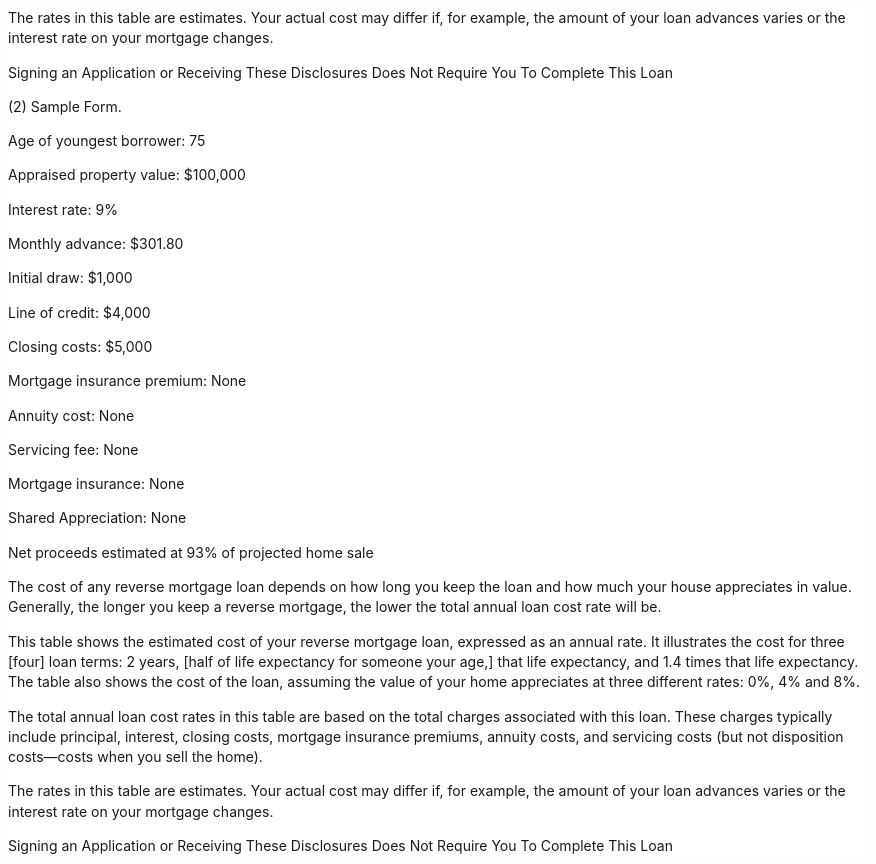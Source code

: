 
The rates in this table are estimates. Your actual cost may differ if, for example, the amount of your loan advances varies or the interest rate on your mortgage changes.


Signing an Application or Receiving These Disclosures Does Not Require You To Complete This Loan


(2) Sample Form.


Age of youngest borrower: 75


Appraised property value: $100,000


Interest rate: 9%


Monthly advance: $301.80


Initial draw: $1,000


Line of credit: $4,000


Closing costs: $5,000


Mortgage insurance premium: None


Annuity cost: None


Servicing fee: None


Mortgage insurance: None


Shared Appreciation: None


Net proceeds estimated at 93% of projected home sale


The cost of any reverse mortgage loan depends on how long you keep the loan and how much your house appreciates in value. Generally, the longer you keep a reverse mortgage, the lower the total annual loan cost rate will be.


This table shows the estimated cost of your reverse mortgage loan, expressed as an annual rate. It illustrates the cost for three [four] loan terms: 2 years, [half of life expectancy for someone your age,] that life expectancy, and 1.4 times that life expectancy. The table also shows the cost of the loan, assuming the value of your home appreciates at three different rates: 0%, 4% and 8%.


The total annual loan cost rates in this table are based on the total charges associated with this loan. These charges typically include principal, interest, closing costs, mortgage insurance premiums, annuity costs, and servicing costs (but not disposition costs—costs when you sell the home).


The rates in this table are estimates. Your actual cost may differ if, for example, the amount of your loan advances varies or the interest rate on your mortgage changes.


Signing an Application or Receiving These Disclosures Does Not Require You To Complete This Loan




